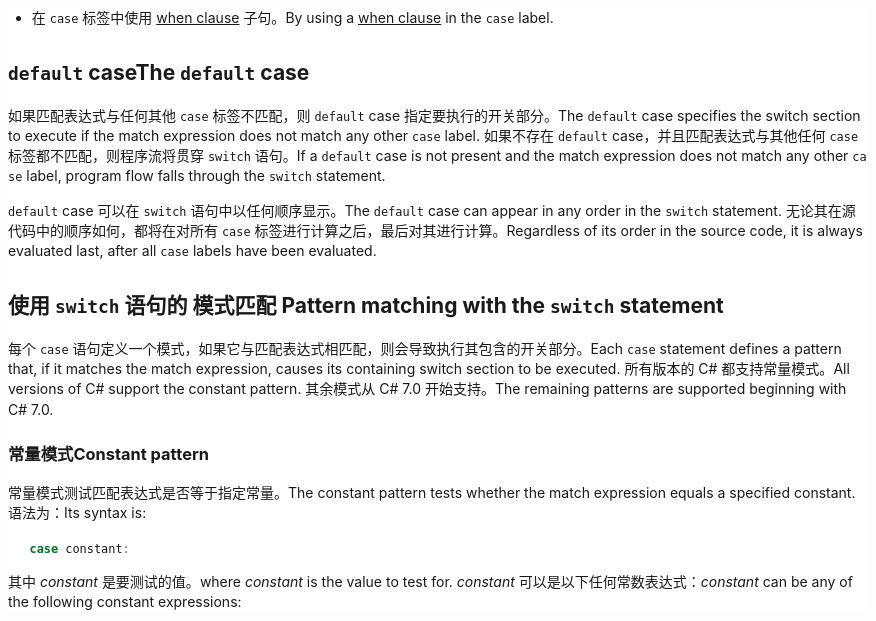 - <span data-ttu-id="ad641-149">在 `case` 标签中使用 [when clause](#when) 子句。</span><span class="sxs-lookup"><span data-stu-id="ad641-149">By using a [when clause](#when) in the `case` label.</span></span>

## <a name="the-default-case"></a><span data-ttu-id="ad641-150">`default` case</span><span class="sxs-lookup"><span data-stu-id="ad641-150">The `default` case</span></span>

<span data-ttu-id="ad641-151">如果匹配表达式与任何其他 `case` 标签不匹配，则 `default` case 指定要执行的开关部分。</span><span class="sxs-lookup"><span data-stu-id="ad641-151">The `default` case specifies the switch section to execute if the match expression does not match any other `case` label.</span></span> <span data-ttu-id="ad641-152">如果不存在 `default` case，并且匹配表达式与其他任何 `case` 标签都不匹配，则程序流将贯穿 `switch` 语句。</span><span class="sxs-lookup"><span data-stu-id="ad641-152">If a `default` case is not present and the match expression does not match any other `case` label, program flow falls through the `switch` statement.</span></span>

<span data-ttu-id="ad641-153">`default` case 可以在 `switch` 语句中以任何顺序显示。</span><span class="sxs-lookup"><span data-stu-id="ad641-153">The `default` case can appear in any order in the `switch` statement.</span></span> <span data-ttu-id="ad641-154">无论其在源代码中的顺序如何，都将在对所有 `case` 标签进行计算之后，最后对其进行计算。</span><span class="sxs-lookup"><span data-stu-id="ad641-154">Regardless of its order in the source code, it is always evaluated last, after all `case` labels have been evaluated.</span></span>

## <a name="a-namepattern--pattern-matching-with-the-switch-statement"></a><span data-ttu-id="ad641-155">使用 `switch` 语句的 <a name="pattern" /> 模式匹配</span><span class="sxs-lookup"><span data-stu-id="ad641-155"><a name="pattern" /> Pattern matching with the `switch` statement</span></span>

<span data-ttu-id="ad641-156">每个 `case` 语句定义一个模式，如果它与匹配表达式相匹配，则会导致执行其包含的开关部分。</span><span class="sxs-lookup"><span data-stu-id="ad641-156">Each `case` statement defines a pattern that, if it matches the match expression, causes its  containing switch section to be executed.</span></span> <span data-ttu-id="ad641-157">所有版本的 C# 都支持常量模式。</span><span class="sxs-lookup"><span data-stu-id="ad641-157">All versions of C# support the constant pattern.</span></span> <span data-ttu-id="ad641-158">其余模式从 C# 7.0 开始支持。</span><span class="sxs-lookup"><span data-stu-id="ad641-158">The remaining patterns are supported beginning with C# 7.0.</span></span>

### <a name="constant-pattern"></a><span data-ttu-id="ad641-159">常量模式</span><span class="sxs-lookup"><span data-stu-id="ad641-159">Constant pattern</span></span>

<span data-ttu-id="ad641-160">常量模式测试匹配表达式是否等于指定常量。</span><span class="sxs-lookup"><span data-stu-id="ad641-160">The constant pattern tests whether the match expression equals a specified constant.</span></span> <span data-ttu-id="ad641-161">语法为：</span><span class="sxs-lookup"><span data-stu-id="ad641-161">Its syntax is:</span></span>

```csharp
   case constant:
```

<span data-ttu-id="ad641-162">其中 *constant* 是要测试的值。</span><span class="sxs-lookup"><span data-stu-id="ad641-162">where *constant* is the value to test for.</span></span> <span data-ttu-id="ad641-163">*constant* 可以是以下任何常数表达式：</span><span class="sxs-lookup"><span data-stu-id="ad641-163">*constant* can be any of the following constant expressions:</span></span>

